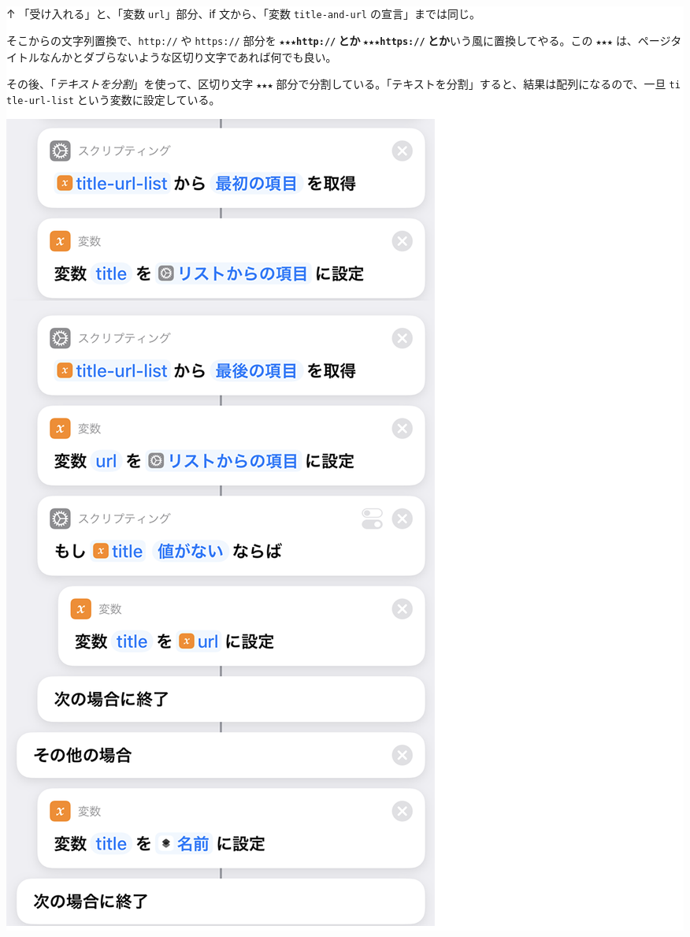 ↑ 「受け入れる」と、「変数 `url`」部分、if 文から、「変数 `title-and-url` の宣言」までは同じ。

そこからの文字列置換で、`http://` や `https://` 部分を **`★★★http://` とか `★★★https://` とか**いう風に置換してやる。この `★★★` は、ページタイトルなんかとダブらないような区切り文字であれば何でも良い。

その後、「*テキストを分割*」を使って、区切り文字 `★★★` 部分で分割している。「テキストを分割」すると、結果は配列になるので、一旦 `title-url-list` という変数に設定している。

![ゴニョゴニョ](05-01-12.png)
